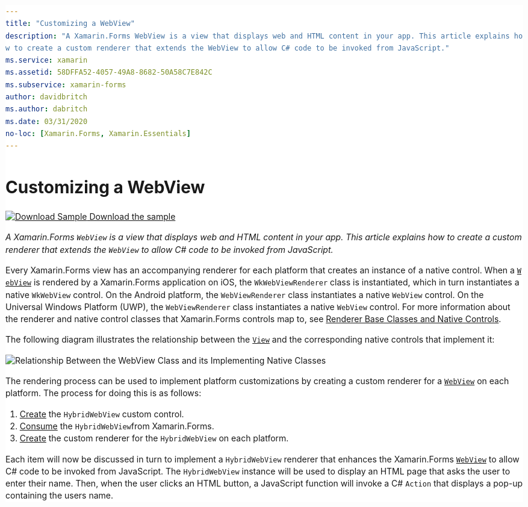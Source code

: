 ```yaml
---
title: "Customizing a WebView"
description: "A Xamarin.Forms WebView is a view that displays web and HTML content in your app. This article explains how to create a custom renderer that extends the WebView to allow C# code to be invoked from JavaScript."
ms.service: xamarin
ms.assetid: 58DFFA52-4057-49A8-8682-50A58C7E842C
ms.subservice: xamarin-forms
author: davidbritch
ms.author: dabritch
ms.date: 03/31/2020
no-loc: [Xamarin.Forms, Xamarin.Essentials]
---
```


# Customizing a WebView

[![Download Sample](~/media/shared/download.png) Download the sample](/samples/xamarin/xamarin-forms-samples/customrenderers-hybridwebview)

_A Xamarin.Forms `WebView` is a view that displays web and HTML content in your app. This article explains how to create a custom renderer that extends the `WebView` to allow C# code to be invoked from JavaScript._

Every Xamarin.Forms view has an accompanying renderer for each platform that creates an instance of a native control. When a [`WebView`](xref:Xamarin.Forms.WebView) is rendered by a Xamarin.Forms application on iOS, the `WkWebViewRenderer` class is instantiated, which in turn instantiates a native `WkWebView` control. On the Android platform, the `WebViewRenderer` class instantiates a native `WebView` control. On the Universal Windows Platform (UWP), the `WebViewRenderer` class instantiates a native `WebView` control. For more information about the renderer and native control classes that Xamarin.Forms controls map to, see [Renderer Base Classes and Native Controls](~/xamarin-forms/app-fundamentals/custom-renderer/renderers.md).

The following diagram illustrates the relationship between the [`View`](xref:Xamarin.Forms.View) and the corresponding native controls that implement it:

![Relationship Between the WebView Class and its Implementing Native Classes](hybridwebview-images/webview-classes.png)

The rendering process can be used to implement platform customizations by creating a custom renderer for a [`WebView`](xref:Xamarin.Forms.WebView) on each platform. The process for doing this is as follows:

1. [Create](#create-the-hybridwebview) the `HybridWebView` custom control.
1. [Consume](#consume-the-hybridwebview) the `HybridWebView`from Xamarin.Forms.
1. [Create](#create-the-custom-renderer-on-each-platform) the custom renderer for the `HybridWebView` on each platform.

Each item will now be discussed in turn to implement a `HybridWebView` renderer that enhances the Xamarin.Forms [`WebView`](xref:Xamarin.Forms.WebView) to allow C# code to be invoked from JavaScript. The `HybridWebView` instance will be used to display an HTML page that asks the user to enter their name. Then, when the user clicks an HTML button, a JavaScript function will invoke a C# `Action` that displays a pop-up containing the users name.
